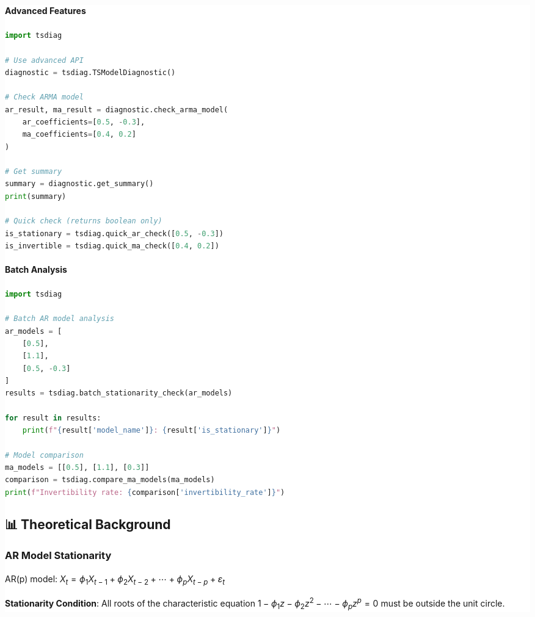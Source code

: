 #### Advanced Features

```python
import tsdiag

# Use advanced API
diagnostic = tsdiag.TSModelDiagnostic()

# Check ARMA model
ar_result, ma_result = diagnostic.check_arma_model(
    ar_coefficients=[0.5, -0.3],
    ma_coefficients=[0.4, 0.2]
)

# Get summary
summary = diagnostic.get_summary()
print(summary)

# Quick check (returns boolean only)
is_stationary = tsdiag.quick_ar_check([0.5, -0.3])
is_invertible = tsdiag.quick_ma_check([0.4, 0.2])
```

#### Batch Analysis

```python
import tsdiag

# Batch AR model analysis
ar_models = [
    [0.5],
    [1.1],
    [0.5, -0.3]
]
results = tsdiag.batch_stationarity_check(ar_models)

for result in results:
    print(f"{result['model_name']}: {result['is_stationary']}")

# Model comparison
ma_models = [[0.5], [1.1], [0.3]]
comparison = tsdiag.compare_ma_models(ma_models)
print(f"Invertibility rate: {comparison['invertibility_rate']}")
```

## 📊 Theoretical Background

### AR Model Stationarity

AR(p) model: $X_t = \phi_1 X_{t-1} + \phi_2 X_{t-2} + \cdots + \phi_p X_{t-p} + \varepsilon_t$

**Stationarity Condition**: All roots of the characteristic equation $1 - \phi_1 z - \phi_2 z^2 - \cdots - \phi_p z^p = 0$ must be outside the unit circle.
